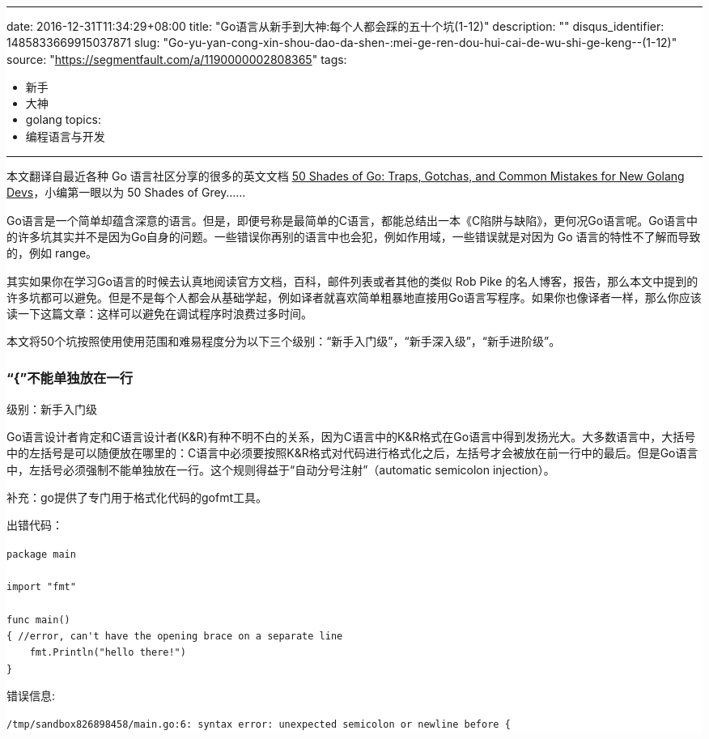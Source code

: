 
---
date: 2016-12-31T11:34:29+08:00
title: "Go语言从新手到大神:每个人都会踩的五十个坑(1-12)"
description: ""
disqus_identifier: 1485833669915037871
slug: "Go-yu-yan-cong-xin-shou-dao-da-shen-:mei-ge-ren-dou-hui-cai-de-wu-shi-ge-keng--(1-12)"
source: "https://segmentfault.com/a/1190000002808365"
tags: 
- 新手 
- 大神 
- golang 
topics:
- 编程语言与开发
---

本文翻译自最近各种 Go 语言社区分享的很多的英文文档 [50 Shades of Go:
Traps, Gotchas, and Common Mistakes for New Golang
Devs](http://devs.cloudimmunity.com/gotchas-and-common-mistakes-in-go-golang/index.html)，小编第一眼以为
50 Shades of Grey……

Go语言是一个简单却蕴含深意的语言。但是，即便号称是最简单的C语言，都能总结出一本《C陷阱与缺陷》，更何况Go语言呢。Go语言中的许多坑其实并不是因为Go自身的问题。一些错误你再别的语言中也会犯，例如作用域，一些错误就是对因为
Go 语言的特性不了解而导致的，例如 range。

其实如果你在学习Go语言的时候去认真地阅读官方文档，百科，邮件列表或者其他的类似
Rob Pike
的名人博客，报告，那么本文中提到的许多坑都可以避免。但是不是每个人都会从基础学起，例如译者就喜欢简单粗暴地直接用Go语言写程序。如果你也像译者一样，那么你应该读一下这篇文章：这样可以避免在调试程序时浪费过多时间。

本文将50个坑按照使用使用范围和难易程度分为以下三个级别：“新手入门级”，“新手深入级”，“新手进阶级”。

### “{”不能单独放在一行

级别：新手入门级

Go语言设计者肯定和C语言设计者(K&R)有种不明不白的关系，因为C语言中的K&R格式在Go语言中得到发扬光大。大多数语言中，大括号中的左括号是可以随便放在哪里的：C语言中必须要按照K&R格式对代码进行格式化之后，左括号才会被放在前一行中的最后。但是Go语言中，左括号必须强制不能单独放在一行。这个规则得益于“自动分号注射”（automatic
semicolon injection）。

补充：go提供了专门用于格式化代码的gofmt工具。

出错代码：

    package main

    import "fmt"

    func main()  
    { //error, can't have the opening brace on a separate line
        fmt.Println("hello there!")
    }

错误信息:

    /tmp/sandbox826898458/main.go:6: syntax error: unexpected semicolon or newline before {
